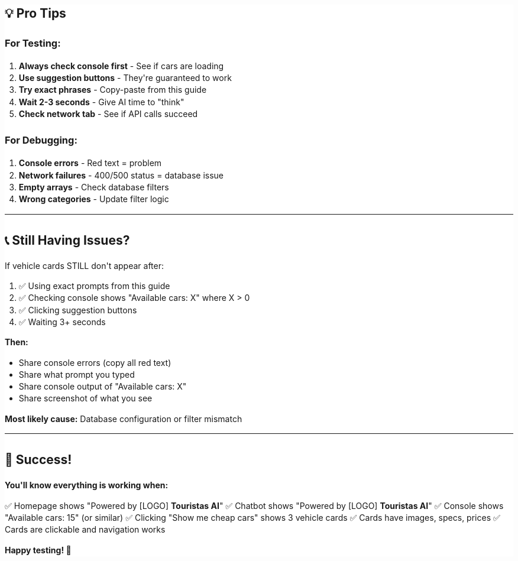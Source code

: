 
## 💡 Pro Tips

### **For Testing:**
1. **Always check console first** - See if cars are loading
2. **Use suggestion buttons** - They're guaranteed to work
3. **Try exact phrases** - Copy-paste from this guide
4. **Wait 2-3 seconds** - Give AI time to "think"
5. **Check network tab** - See if API calls succeed

### **For Debugging:**
1. **Console errors** - Red text = problem
2. **Network failures** - 400/500 status = database issue
3. **Empty arrays** - Check database filters
4. **Wrong categories** - Update filter logic

---

## 📞 Still Having Issues?

If vehicle cards STILL don't appear after:
1. ✅ Using exact prompts from this guide
2. ✅ Checking console shows "Available cars: X" where X > 0
3. ✅ Clicking suggestion buttons
4. ✅ Waiting 3+ seconds

**Then:**
- Share console errors (copy all red text)
- Share what prompt you typed
- Share console output of "Available cars: X"
- Share screenshot of what you see

**Most likely cause:** Database configuration or filter mismatch

---

## 🎊 Success!

**You'll know everything is working when:**

✅ Homepage shows "Powered by [LOGO] **Touristas AI**"
✅ Chatbot shows "Powered by [LOGO] **Touristas AI**"
✅ Console shows "Available cars: 15" (or similar)
✅ Clicking "Show me cheap cars" shows 3 vehicle cards
✅ Cards have images, specs, prices
✅ Cards are clickable and navigation works

**Happy testing! 🚀**
